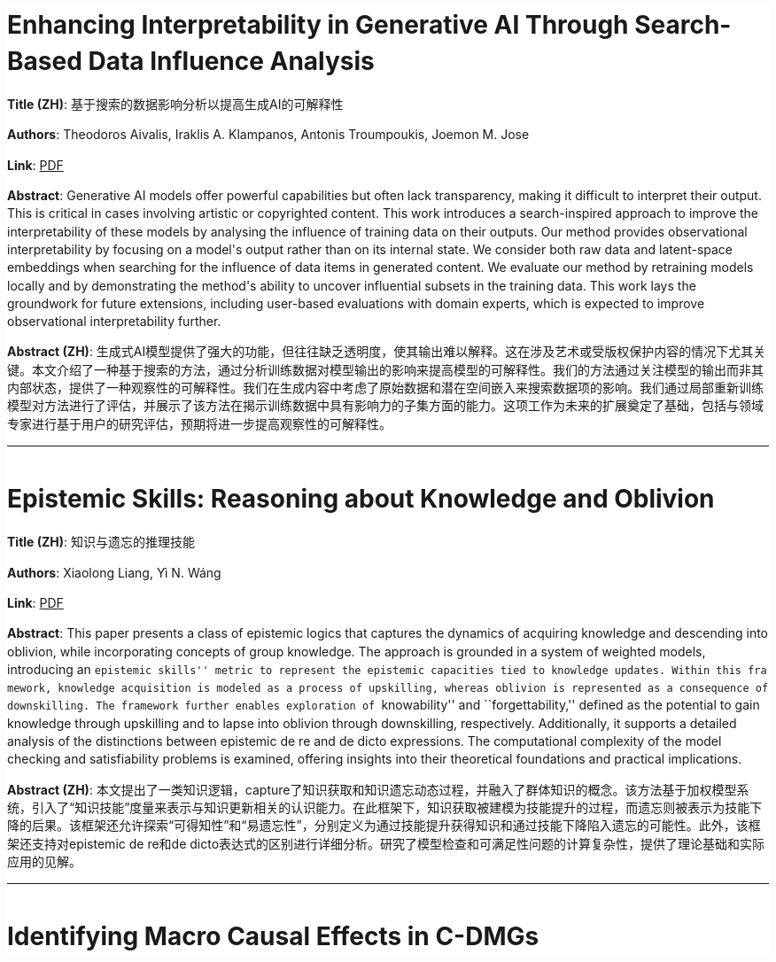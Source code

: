 # Enhancing Interpretability in Generative AI Through Search-Based Data Influence Analysis 

**Title (ZH)**: 基于搜索的数据影响分析以提高生成AI的可解释性 

**Authors**: Theodoros Aivalis, Iraklis A. Klampanos, Antonis Troumpoukis, Joemon M. Jose  

**Link**: [PDF](https://arxiv.org/pdf/2504.01771)  

**Abstract**: Generative AI models offer powerful capabilities but often lack transparency, making it difficult to interpret their output. This is critical in cases involving artistic or copyrighted content. This work introduces a search-inspired approach to improve the interpretability of these models by analysing the influence of training data on their outputs. Our method provides observational interpretability by focusing on a model's output rather than on its internal state. We consider both raw data and latent-space embeddings when searching for the influence of data items in generated content. We evaluate our method by retraining models locally and by demonstrating the method's ability to uncover influential subsets in the training data. This work lays the groundwork for future extensions, including user-based evaluations with domain experts, which is expected to improve observational interpretability further. 

**Abstract (ZH)**: 生成式AI模型提供了强大的功能，但往往缺乏透明度，使其输出难以解释。这在涉及艺术或受版权保护内容的情况下尤其关键。本文介绍了一种基于搜索的方法，通过分析训练数据对模型输出的影响来提高模型的可解释性。我们的方法通过关注模型的输出而非其内部状态，提供了一种观察性的可解释性。我们在生成内容中考虑了原始数据和潜在空间嵌入来搜索数据项的影响。我们通过局部重新训练模型对方法进行了评估，并展示了该方法在揭示训练数据中具有影响力的子集方面的能力。这项工作为未来的扩展奠定了基础，包括与领域专家进行基于用户的研究评估，预期将进一步提高观察性的可解释性。 

---
# Epistemic Skills: Reasoning about Knowledge and Oblivion 

**Title (ZH)**: 知识与遗忘的推理技能 

**Authors**: Xiaolong Liang, Yì N. Wáng  

**Link**: [PDF](https://arxiv.org/pdf/2504.01733)  

**Abstract**: This paper presents a class of epistemic logics that captures the dynamics of acquiring knowledge and descending into oblivion, while incorporating concepts of group knowledge. The approach is grounded in a system of weighted models, introducing an ``epistemic skills'' metric to represent the epistemic capacities tied to knowledge updates. Within this framework, knowledge acquisition is modeled as a process of upskilling, whereas oblivion is represented as a consequence of downskilling. The framework further enables exploration of ``knowability'' and ``forgettability,'' defined as the potential to gain knowledge through upskilling and to lapse into oblivion through downskilling, respectively. Additionally, it supports a detailed analysis of the distinctions between epistemic de re and de dicto expressions. The computational complexity of the model checking and satisfiability problems is examined, offering insights into their theoretical foundations and practical implications. 

**Abstract (ZH)**: 本文提出了一类知识逻辑，capture了知识获取和知识遗忘动态过程，并融入了群体知识的概念。该方法基于加权模型系统，引入了“知识技能”度量来表示与知识更新相关的认识能力。在此框架下，知识获取被建模为技能提升的过程，而遗忘则被表示为技能下降的后果。该框架还允许探索“可得知性”和“易遗忘性”，分别定义为通过技能提升获得知识和通过技能下降陷入遗忘的可能性。此外，该框架还支持对epistemic de re和de dicto表达式的区别进行详细分析。研究了模型检查和可满足性问题的计算复杂性，提供了理论基础和实际应用的见解。 

---
# Identifying Macro Causal Effects in C-DMGs 

